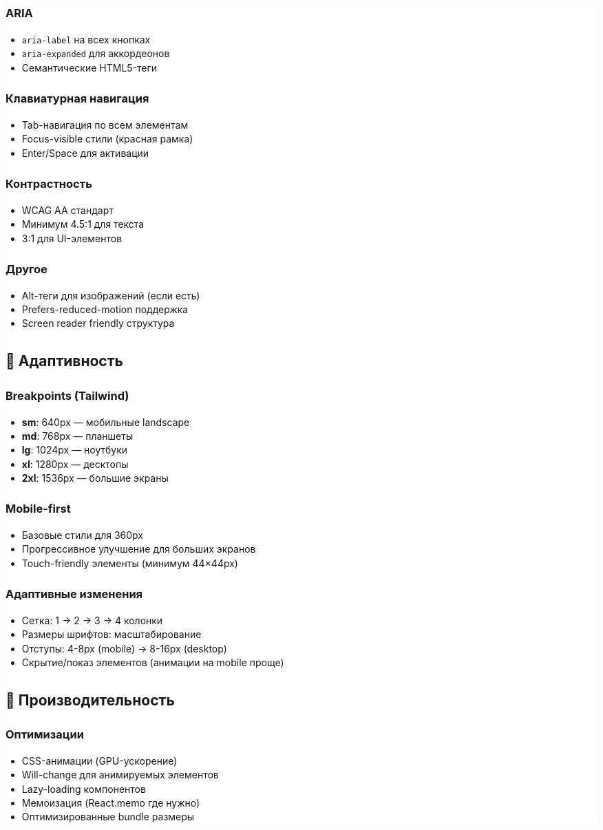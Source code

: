 ### ARIA
- `aria-label` на всех кнопках
- `aria-expanded` для аккордеонов
- Семантические HTML5-теги

### Клавиатурная навигация
- Tab-навигация по всем элементам
- Focus-visible стили (красная рамка)
- Enter/Space для активации

### Контрастность
- WCAG AA стандарт
- Минимум 4.5:1 для текста
- 3:1 для UI-элементов

### Другое
- Alt-теги для изображений (если есть)
- Prefers-reduced-motion поддержка
- Screen reader friendly структура

## 📱 Адаптивность

### Breakpoints (Tailwind)
- **sm**: 640px — мобильные landscape
- **md**: 768px — планшеты
- **lg**: 1024px — ноутбуки
- **xl**: 1280px — десктопы
- **2xl**: 1536px — большие экраны

### Mobile-first
- Базовые стили для 360px
- Прогрессивное улучшение для больших экранов
- Touch-friendly элементы (минимум 44×44px)

### Адаптивные изменения
- Сетка: 1 → 2 → 3 → 4 колонки
- Размеры шрифтов: масштабирование
- Отступы: 4-8px (mobile) → 8-16px (desktop)
- Скрытие/показ элементов (анимации на mobile проще)

## 🚀 Производительность

### Оптимизации
- CSS-анимации (GPU-ускорение)
- Will-change для анимируемых элементов
- Lazy-loading компонентов
- Мемоизация (React.memo где нужно)
- Оптимизированные bundle размеры
